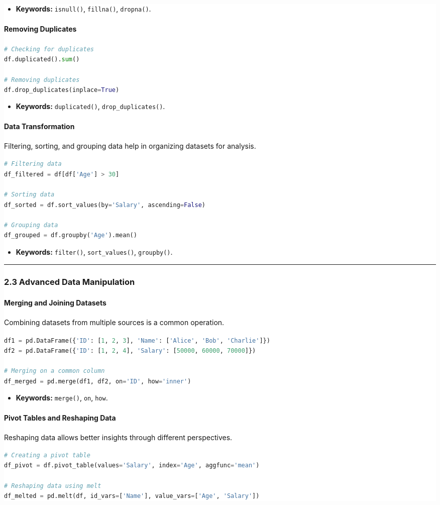 - **Keywords:** `isnull()`, `fillna()`, `dropna()`.

#### **Removing Duplicates**

```python
# Checking for duplicates
df.duplicated().sum()

# Removing duplicates
df.drop_duplicates(inplace=True)
```

- **Keywords:** `duplicated()`, `drop_duplicates()`.

#### **Data Transformation**

Filtering, sorting, and grouping data help in organizing datasets for analysis.

```python
# Filtering data
df_filtered = df[df['Age'] > 30]

# Sorting data
df_sorted = df.sort_values(by='Salary', ascending=False)

# Grouping data
df_grouped = df.groupby('Age').mean()
```

- **Keywords:** `filter()`, `sort_values()`, `groupby()`.

---

### **2.3 Advanced Data Manipulation**

#### **Merging and Joining Datasets**

Combining datasets from multiple sources is a common operation.

```python
df1 = pd.DataFrame({'ID': [1, 2, 3], 'Name': ['Alice', 'Bob', 'Charlie']})
df2 = pd.DataFrame({'ID': [1, 2, 4], 'Salary': [50000, 60000, 70000]})

# Merging on a common column
df_merged = pd.merge(df1, df2, on='ID', how='inner')
```

- **Keywords:** `merge()`, `on`, `how`.

#### **Pivot Tables and Reshaping Data**

Reshaping data allows better insights through different perspectives.

```python
# Creating a pivot table
df_pivot = df.pivot_table(values='Salary', index='Age', aggfunc='mean')

# Reshaping data using melt
df_melted = pd.melt(df, id_vars=['Name'], value_vars=['Age', 'Salary'])
```
